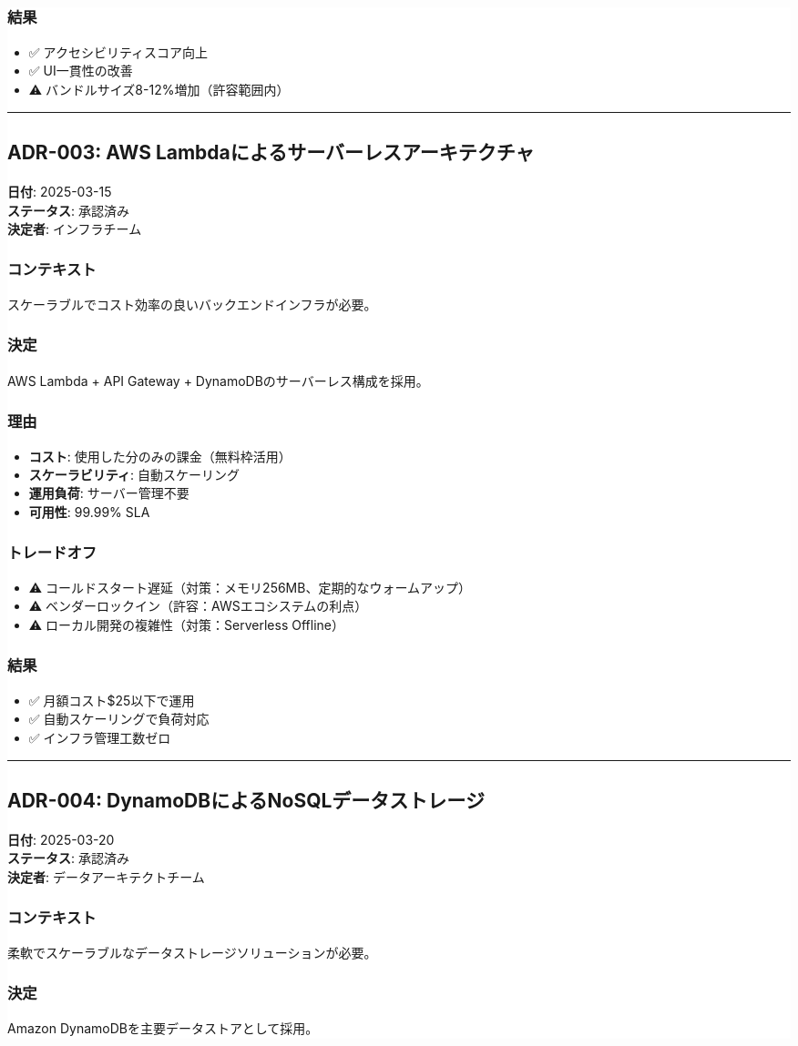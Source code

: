 ### 結果
- ✅ アクセシビリティスコア向上
- ✅ UI一貫性の改善
- ⚠️ バンドルサイズ8-12%増加（許容範囲内）

---

## ADR-003: AWS Lambdaによるサーバーレスアーキテクチャ

**日付**: 2025-03-15  
**ステータス**: 承認済み  
**決定者**: インフラチーム

### コンテキスト
スケーラブルでコスト効率の良いバックエンドインフラが必要。

### 決定
AWS Lambda + API Gateway + DynamoDBのサーバーレス構成を採用。

### 理由
- **コスト**: 使用した分のみの課金（無料枠活用）
- **スケーラビリティ**: 自動スケーリング
- **運用負荷**: サーバー管理不要
- **可用性**: 99.99% SLA

### トレードオフ
- ⚠️ コールドスタート遅延（対策：メモリ256MB、定期的なウォームアップ）
- ⚠️ ベンダーロックイン（許容：AWSエコシステムの利点）
- ⚠️ ローカル開発の複雑性（対策：Serverless Offline）

### 結果
- ✅ 月額コスト$25以下で運用
- ✅ 自動スケーリングで負荷対応
- ✅ インフラ管理工数ゼロ

---

## ADR-004: DynamoDBによるNoSQLデータストレージ

**日付**: 2025-03-20  
**ステータス**: 承認済み  
**決定者**: データアーキテクトチーム

### コンテキスト
柔軟でスケーラブルなデータストレージソリューションが必要。

### 決定
Amazon DynamoDBを主要データストアとして採用。
